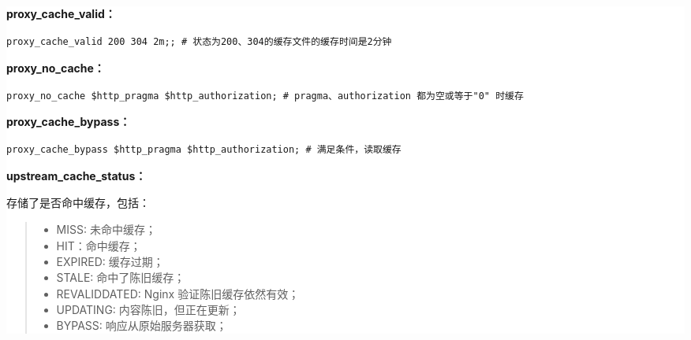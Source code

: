**proxy_cache_valid：**

```shell
proxy_cache_valid 200 304 2m;; # 状态为200、304的缓存文件的缓存时间是2分钟
```

**proxy_no_cache：**

```shell
proxy_no_cache $http_pragma $http_authorization; # pragma、authorization 都为空或等于"0" 时缓存
```

**proxy_cache_bypass：**

```shell
proxy_cache_bypass $http_pragma $http_authorization; # 满足条件，读取缓存
```

**upstream_cache_status：**

存储了是否命中缓存，包括：

>- MISS: 未命中缓存；
>- HIT：命中缓存；
>- EXPIRED: 缓存过期；
>- STALE: 命中了陈旧缓存；
>- REVALIDDATED: Nginx 验证陈旧缓存依然有效；
>- UPDATING: 内容陈旧，但正在更新；
>- BYPASS: 响应从原始服务器获取；

